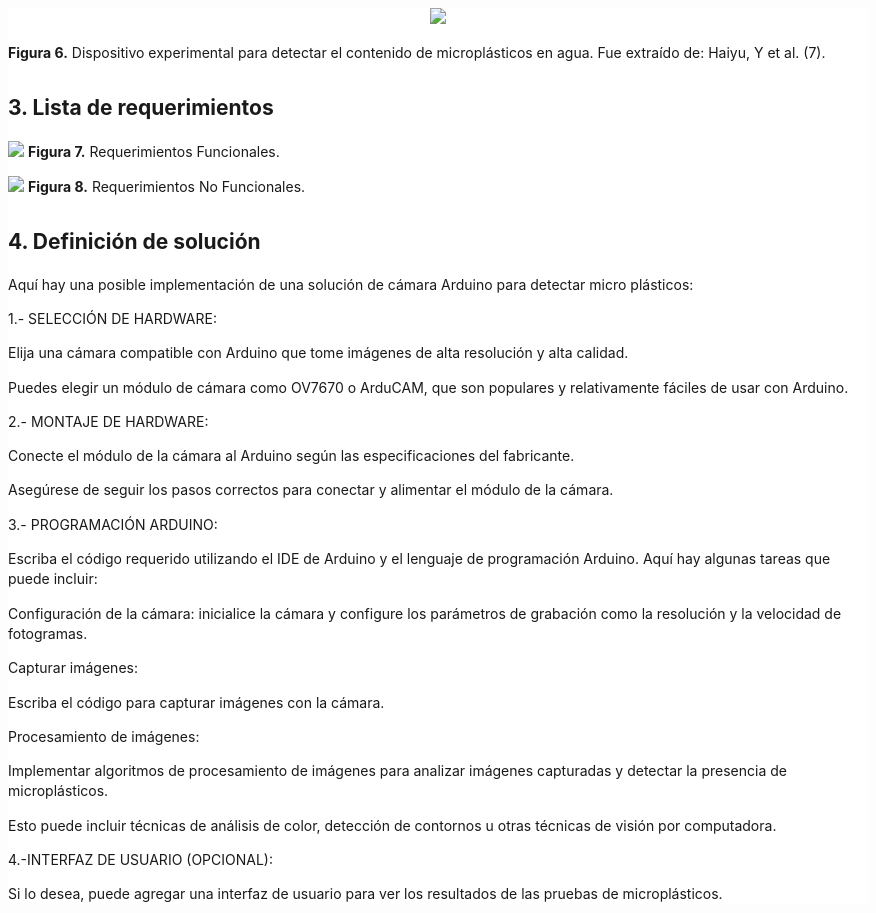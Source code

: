 <p align="center"><img src ="https://github.com/SebastianSilvaSC/Fundamento-Grupo_5/blob/main/Proyecto/Imagenes/C_MICROEXPER.png" width="600px"></p>

**Figura 6.** Dispositivo experimental para detectar el contenido de microplásticos en  agua. Fue extraído de: Haiyu, Y et al. (7).

<h2>3. Lista de requerimientos </h2>

![](https://github.com/SebastianSilvaSC/Fundamento-Grupo_5/blob/main/Proyecto/Imagenes/C_F.jpeg)
**Figura 7.** Requerimientos Funcionales.

![](https://github.com/SebastianSilvaSC/Fundamento-Grupo_5/blob/main/Proyecto/Imagenes/C_No_F.jpeg)
**Figura 8.** Requerimientos No Funcionales.

<h2>4. Definición de solución </h2>

 Aquí hay una posible implementación de una solución de cámara Arduino para detectar micro plásticos:


1.- SELECCIÓN DE HARDWARE:


Elija una cámara compatible con Arduino que tome imágenes de alta resolución y alta calidad.
 
Puedes elegir un módulo de cámara como OV7670 o ArduCAM, que son populares y relativamente fáciles de usar con Arduino.

 
2.- MONTAJE DE HARDWARE:


Conecte el módulo de la cámara al Arduino según las especificaciones del fabricante.
 
Asegúrese de seguir los pasos correctos para conectar y alimentar el módulo de la cámara.
 

3.- PROGRAMACIÓN ARDUINO:

Escriba el código requerido utilizando el IDE de Arduino y el lenguaje de programación Arduino. Aquí hay algunas tareas que puede incluir:

Configuración de la cámara: inicialice la cámara y configure los parámetros de grabación como la resolución y la velocidad de fotogramas.
 
Capturar imágenes: 

Escriba el código para capturar imágenes con la cámara.
 
Procesamiento de imágenes:

Implementar algoritmos de procesamiento de imágenes para analizar imágenes capturadas y detectar la presencia de microplásticos.
 
Esto puede incluir técnicas de análisis de color, detección de contornos u otras técnicas de visión por computadora.

 
4.-INTERFAZ DE USUARIO (OPCIONAL):

Si lo desea, puede agregar una interfaz de usuario para ver los resultados de las pruebas de microplásticos.
 